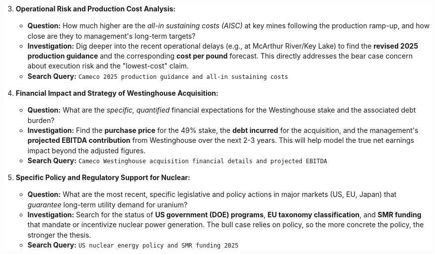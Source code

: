 3.  **Operational Risk and Production Cost Analysis:**
    *   **Question:** How much higher are the *all-in sustaining costs (AISC)* at key mines following the production ramp-up, and how close are they to management's long-term targets?
    *   **Investigation:** Dig deeper into the recent operational delays (e.g., at McArthur River/Key Lake) to find the **revised 2025 production guidance** and the corresponding **cost per pound** forecast. This directly addresses the bear case concern about execution risk and the "lowest-cost" claim.
    *   **Search Query:** `Cameco 2025 production guidance and all-in sustaining costs`

4.  **Financial Impact and Strategy of Westinghouse Acquisition:**
    *   **Question:** What are the *specific, quantified* financial expectations for the Westinghouse stake and the associated debt burden?
    *   **Investigation:** Find the **purchase price** for the 49% stake, the **debt incurred** for the acquisition, and the management's **projected EBITDA contribution** from Westinghouse over the next 2-3 years. This will help model the true net earnings impact beyond the adjusted figures.
    *   **Search Query:** `Cameco Westinghouse acquisition financial details and projected EBITDA`

5.  **Specific Policy and Regulatory Support for Nuclear:**
    *   **Question:** What are the most recent, specific legislative and policy actions in major markets (US, EU, Japan) that *guarantee* long-term utility demand for uranium?
    *   **Investigation:** Search for the status of **US government (DOE) programs**, **EU taxonomy classification**, and **SMR funding** that mandate or incentivize nuclear power generation. The bull case relies on policy, so the more concrete the policy, the stronger the thesis.
    *   **Search Query:** `US nuclear energy policy and SMR funding 2025`